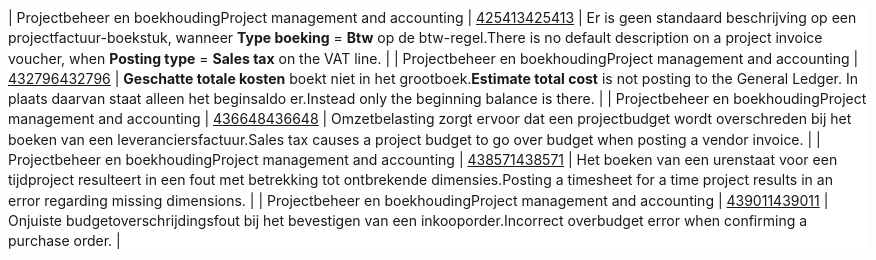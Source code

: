 | <span data-ttu-id="9ba3d-120">Projectbeheer en boekhouding</span><span class="sxs-lookup"><span data-stu-id="9ba3d-120">Project management and accounting</span></span> | [<span data-ttu-id="9ba3d-121">425413</span><span class="sxs-lookup"><span data-stu-id="9ba3d-121">425413</span></span>](https://nam06.safelinks.protection.outlook.com/?url=https://fix.lcs.dynamics.com/Issue/Details/?bugId%3D425413&amp;data=04%7C01%7Cshylaw%40microsoft.com%7C30f5b585840c47e84ed708d88d6571b4%7C72f988bf86f141af91ab2d7cd011db47%7C1%7C0%7C637414814172342436%7CUnknown%7CTWFpbGZsb3d8eyJWIjoiMC4wLjAwMDAiLCJQIjoiV2luMzIiLCJBTiI6Ik1haWwiLCJXVCI6Mn0%3D%7C1000&amp;sdata=CVd6u2/edxCmXFa9sonv0WywhGnOir3vwvyVA08LLK4%3D&amp;reserved=0) | <span data-ttu-id="9ba3d-122">Er is geen standaard beschrijving op een projectfactuur-boekstuk, wanneer **Type boeking** = **Btw** op de btw-regel.</span><span class="sxs-lookup"><span data-stu-id="9ba3d-122">There is no default description on a project invoice voucher, when **Posting type** = **Sales tax** on the VAT line.</span></span> |
| <span data-ttu-id="9ba3d-123">Projectbeheer en boekhouding</span><span class="sxs-lookup"><span data-stu-id="9ba3d-123">Project management and accounting</span></span> | [<span data-ttu-id="9ba3d-124">432796</span><span class="sxs-lookup"><span data-stu-id="9ba3d-124">432796</span></span>](https://nam06.safelinks.protection.outlook.com/?url=https://fix.lcs.dynamics.com/Issue/Details/?bugId%3D432796&amp;data=04%7C01%7Cshylaw%40microsoft.com%7C30f5b585840c47e84ed708d88d6571b4%7C72f988bf86f141af91ab2d7cd011db47%7C1%7C0%7C637414814172342436%7CUnknown%7CTWFpbGZsb3d8eyJWIjoiMC4wLjAwMDAiLCJQIjoiV2luMzIiLCJBTiI6Ik1haWwiLCJXVCI6Mn0%3D%7C1000&amp;sdata=z7aCOAS82zu6693kLM0F3cYAa/3AtyOfkQyMonzg5Ss%3D&amp;reserved=0) | <span data-ttu-id="9ba3d-125">**Geschatte totale kosten** boekt niet in het grootboek.</span><span class="sxs-lookup"><span data-stu-id="9ba3d-125">**Estimate total cost** is not posting to the General Ledger.</span></span> <span data-ttu-id="9ba3d-126">In plaats daarvan staat alleen het beginsaldo er.</span><span class="sxs-lookup"><span data-stu-id="9ba3d-126">Instead only the beginning balance is there.</span></span> |
| <span data-ttu-id="9ba3d-127">Projectbeheer en boekhouding</span><span class="sxs-lookup"><span data-stu-id="9ba3d-127">Project management and accounting</span></span> | [<span data-ttu-id="9ba3d-128">436648</span><span class="sxs-lookup"><span data-stu-id="9ba3d-128">436648</span></span>](https://nam06.safelinks.protection.outlook.com/?url=https://fix.lcs.dynamics.com/Issue/Details/?bugId%3D436648&amp;data=04%7C01%7Cshylaw%40microsoft.com%7C30f5b585840c47e84ed708d88d6571b4%7C72f988bf86f141af91ab2d7cd011db47%7C1%7C0%7C637414814172352439%7CUnknown%7CTWFpbGZsb3d8eyJWIjoiMC4wLjAwMDAiLCJQIjoiV2luMzIiLCJBTiI6Ik1haWwiLCJXVCI6Mn0%3D%7C1000&amp;sdata=tdwJ7zrvtx6FyCg8hkKAg4J5W51WUc5nQKutxC8%2BUaU%3D&amp;reserved=0) | <span data-ttu-id="9ba3d-129">Omzetbelasting zorgt ervoor dat een projectbudget wordt overschreden bij het boeken van een leveranciersfactuur.</span><span class="sxs-lookup"><span data-stu-id="9ba3d-129">Sales tax causes a project budget to go over budget when posting a vendor invoice.</span></span> |
| <span data-ttu-id="9ba3d-130">Projectbeheer en boekhouding</span><span class="sxs-lookup"><span data-stu-id="9ba3d-130">Project management and accounting</span></span> | [<span data-ttu-id="9ba3d-131">438571</span><span class="sxs-lookup"><span data-stu-id="9ba3d-131">438571</span></span>](https://nam06.safelinks.protection.outlook.com/?url=https://fix.lcs.dynamics.com/Issue/Details/?bugId%3D438571&amp;data=04%7C01%7Cshylaw%40microsoft.com%7C30f5b585840c47e84ed708d88d6571b4%7C72f988bf86f141af91ab2d7cd011db47%7C1%7C0%7C637414814172362432%7CUnknown%7CTWFpbGZsb3d8eyJWIjoiMC4wLjAwMDAiLCJQIjoiV2luMzIiLCJBTiI6Ik1haWwiLCJXVCI6Mn0%3D%7C1000&amp;sdata=OasiFlb8eKZDLQBK5Ih%2BX5D3gRbxrP5PDbNidBIm15w%3D&amp;reserved=0) | <span data-ttu-id="9ba3d-132">Het boeken van een urenstaat voor een tijdproject resulteert in een fout met betrekking tot ontbrekende dimensies.</span><span class="sxs-lookup"><span data-stu-id="9ba3d-132">Posting a timesheet for a time project results in an error regarding missing dimensions.</span></span> |
| <span data-ttu-id="9ba3d-133">Projectbeheer en boekhouding</span><span class="sxs-lookup"><span data-stu-id="9ba3d-133">Project management and accounting</span></span> | [<span data-ttu-id="9ba3d-134">439011</span><span class="sxs-lookup"><span data-stu-id="9ba3d-134">439011</span></span>](https://nam06.safelinks.protection.outlook.com/?url=https://fix.lcs.dynamics.com/Issue/Details/?bugId%3D439011&amp;data=04%7C01%7Cshylaw%40microsoft.com%7C30f5b585840c47e84ed708d88d6571b4%7C72f988bf86f141af91ab2d7cd011db47%7C1%7C0%7C637414814172362432%7CUnknown%7CTWFpbGZsb3d8eyJWIjoiMC4wLjAwMDAiLCJQIjoiV2luMzIiLCJBTiI6Ik1haWwiLCJXVCI6Mn0%3D%7C1000&amp;sdata=GV9/icqkJn7QVbRKvhLN90B387mst0si6rgKouMHCpQ%3D&amp;reserved=0) | <span data-ttu-id="9ba3d-135">Onjuiste budgetoverschrijdingsfout bij het bevestigen van een inkooporder.</span><span class="sxs-lookup"><span data-stu-id="9ba3d-135">Incorrect overbudget error when confirming a purchase order.</span></span> |